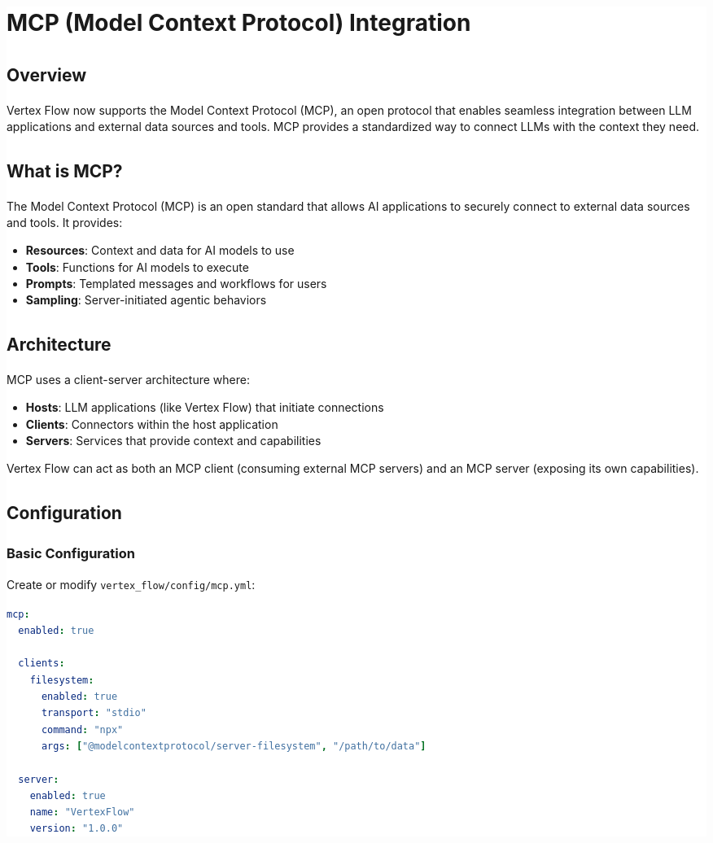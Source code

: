# MCP (Model Context Protocol) Integration

## Overview

Vertex Flow now supports the Model Context Protocol (MCP), an open protocol that enables seamless integration between LLM applications and external data sources and tools. MCP provides a standardized way to connect LLMs with the context they need.

## What is MCP?

The Model Context Protocol (MCP) is an open standard that allows AI applications to securely connect to external data sources and tools. It provides:

- **Resources**: Context and data for AI models to use
- **Tools**: Functions for AI models to execute
- **Prompts**: Templated messages and workflows for users
- **Sampling**: Server-initiated agentic behaviors

## Architecture

MCP uses a client-server architecture where:

- **Hosts**: LLM applications (like Vertex Flow) that initiate connections
- **Clients**: Connectors within the host application
- **Servers**: Services that provide context and capabilities

Vertex Flow can act as both an MCP client (consuming external MCP servers) and an MCP server (exposing its own capabilities).

## Configuration

### Basic Configuration

Create or modify `vertex_flow/config/mcp.yml`:

```yaml
mcp:
  enabled: true
  
  clients:
    filesystem:
      enabled: true
      transport: "stdio"
      command: "npx"
      args: ["@modelcontextprotocol/server-filesystem", "/path/to/data"]
  
  server:
    enabled: true
    name: "VertexFlow"
    version: "1.0.0"
```
